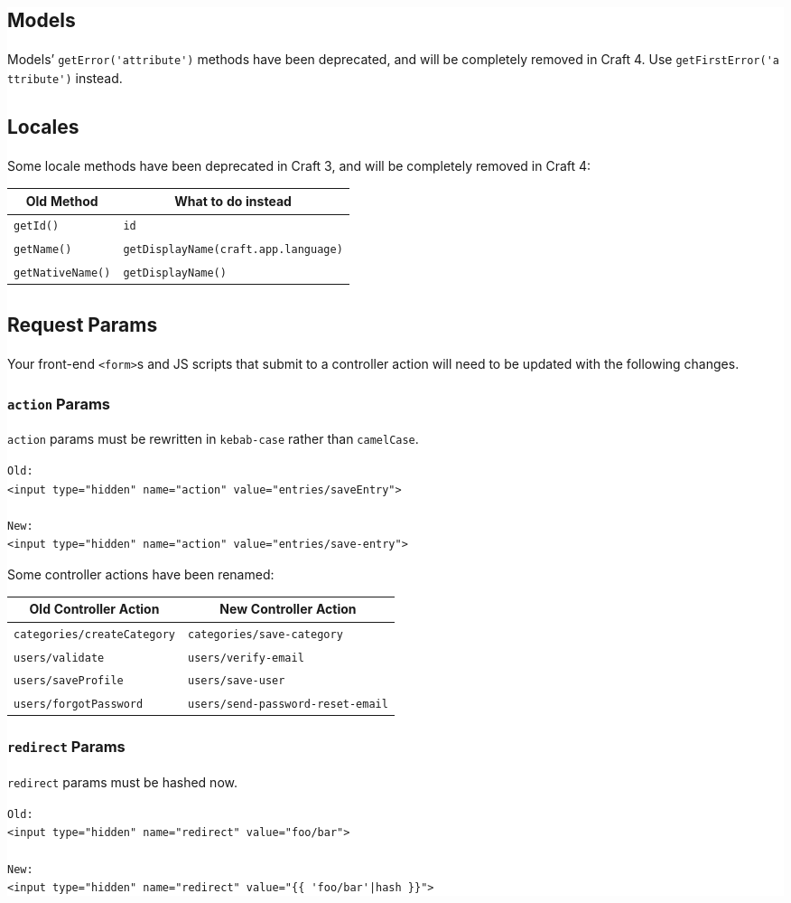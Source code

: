 ## Models

Models’ `getError('attribute')` methods have been deprecated, and will be completely removed in Craft 4. Use `getFirstError('attribute')` instead.

## Locales

Some locale methods have been deprecated in Craft 3, and will be completely removed in Craft 4:

| Old Method        | What to do instead                   |
| ----------------- | ------------------------------------ |
| `getId()`         | `id`                                 |
| `getName()`       | `getDisplayName(craft.app.language)` |
| `getNativeName()` | `getDisplayName()`                   |

## Request Params

Your front-end `<form>`s and JS scripts that submit to a controller action will need to be updated with the following changes.

### `action` Params

`action` params must be rewritten in `kebab-case` rather than `camelCase`.

```twig
Old:
<input type="hidden" name="action" value="entries/saveEntry">

New:
<input type="hidden" name="action" value="entries/save-entry">
```

Some controller actions have been renamed:

| Old Controller Action       | New Controller Action             |
| --------------------------- | --------------------------------- |
| `categories/createCategory` | `categories/save-category`        |
| `users/validate`            | `users/verify-email`              |
| `users/saveProfile`         | `users/save-user`                 |
| `users/forgotPassword`      | `users/send-password-reset-email` |

### `redirect` Params

`redirect` params must be hashed now.

```twig
Old:
<input type="hidden" name="redirect" value="foo/bar">

New:
<input type="hidden" name="redirect" value="{{ 'foo/bar'|hash }}">
```
